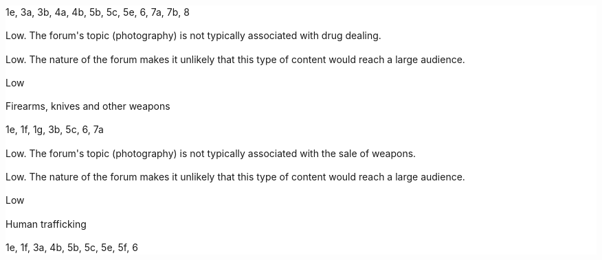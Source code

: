 1e, 3a, 3b, 4a, 4b, 5b, 5c, 5e, 6, 7a, 7b, 8

</td>
   <td>

Low. The forum's topic (photography) is not typically associated with drug dealing.

</td>
   <td>

Low. The nature of the forum makes it unlikely that this type of content would reach a large audience.

</td>
   <td>

Low

</td>
  </tr>
  <tr>
   <td>

Firearms, knives and other weapons

</td>
   <td>

1e, 1f, 1g, 3b, 5c, 6, 7a

</td>
   <td>

Low. The forum's topic (photography) is not typically associated with the sale of weapons.

</td>
   <td>

Low. The nature of the forum makes it unlikely that this type of content would reach a large audience.

</td>
   <td>

Low

</td>
  </tr>
  <tr>
   <td>

Human trafficking

</td>
   <td>

1e, 1f, 3a, 4b, 5b, 5c, 5e, 5f, 6

</td>
   <td>
